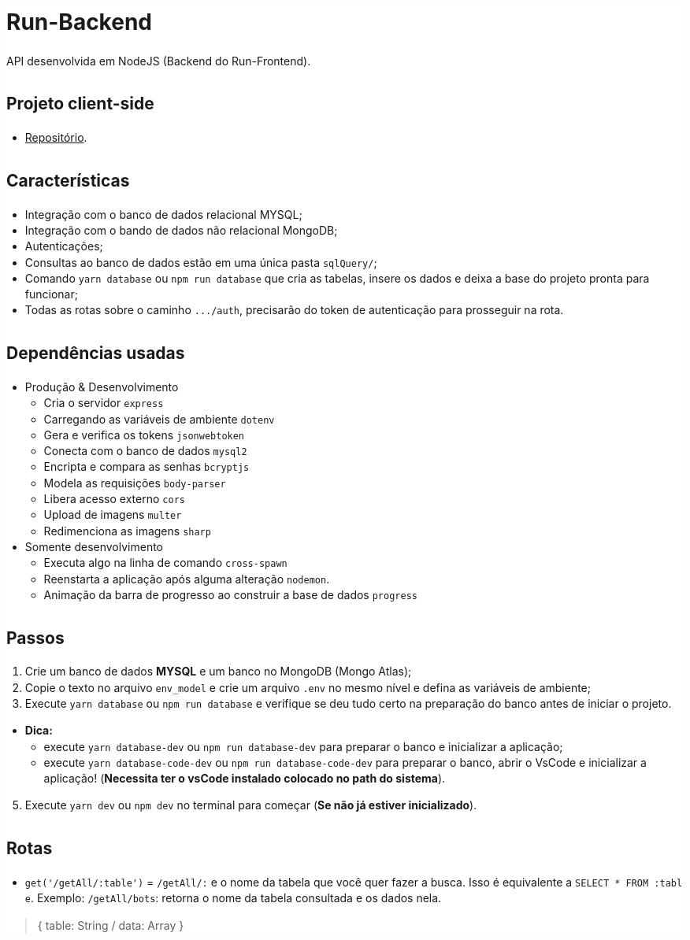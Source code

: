 # Run-Backend
API desenvolvida em NodeJS (Backend do Run-Frontend).

## Projeto client-side
 - [Repositório](https://github.com/Maycon-PE/Run-Front-end "Run-Frontend").

## Características
- Integração com o banco de dados relacional MYSQL;
- Integração com o bando de dados não relacional MongoDB;
- Autenticações;
- Consultas ao banco de dados estão em uma única pasta `sqlQuery/`;
- Comando `yarn database` ou `npm run database` que cria as tabelas, insere os dados e deixa a base do projeto pronta para funcionar;
- Todas as rotas sobre o caminho `.../auth`, precisarão do token de autenticação para prosseguir na rota.

## Dependências usadas
- Produção & Desenvolvimento
	- Cria o servidor `express`
	- Carregando as variáveis de ambiente `dotenv`
	- Gera e verifica os tokens `jsonwebtoken`
	- Conecta com o banco de dados  `mysql2`
	- Encripta e compara as senhas `bcryptjs`
	- Modela as requisições `body-parser`
	- Libera acesso externo `cors`
	- Upload de imagens `multer`
	- Redimenciona as imagens `sharp`
- Somente desenvolvimento
	- Executa algo na linha de comando `cross-spawn`
	- Reenstarta a aplicação após alguma alteração `nodemon`.	
	- Animação da barra de progresso ao construir a base de dados `progress`


## Passos
1. Crie um banco de dados **MYSQL** e um banco no MongoDB (Mongo Atlas);
2. Copie o texto no arquivo `env_model` e crie um arquivo `.env` no mesmo nível e defina as variáveis de ambiente;
4. Execute `yarn database` ou `npm run database` e verifique se deu tudo certo na preparação do banco antes de iniciar o projeto.
- **Dica:**
	- execute `yarn database-dev` ou `npm run database-dev` para preparar o banco e inicializar a aplicação;
	- execute `yarn database-code-dev` ou `npm run database-code-dev` para preparar o banco, abrir o VsCode e inicializar a aplicação! (**Necessita ter o vsCode instalado colocado no path do sistema**).
5. Execute `yarn dev` ou `npm dev` no terminal para começar (**Se não já estiver inicializado**).

## Rotas
- `get('/getAll/:table')` = `/getAll/:` e o nome da tabela que você quer fazer a busca. Isso é equivalente a `SELECT * FROM :table`. Exemplo: `/getAll/bots`: retorna o nome da tabela consultada e os dados nela.
>{ table: String / data: Array  }
